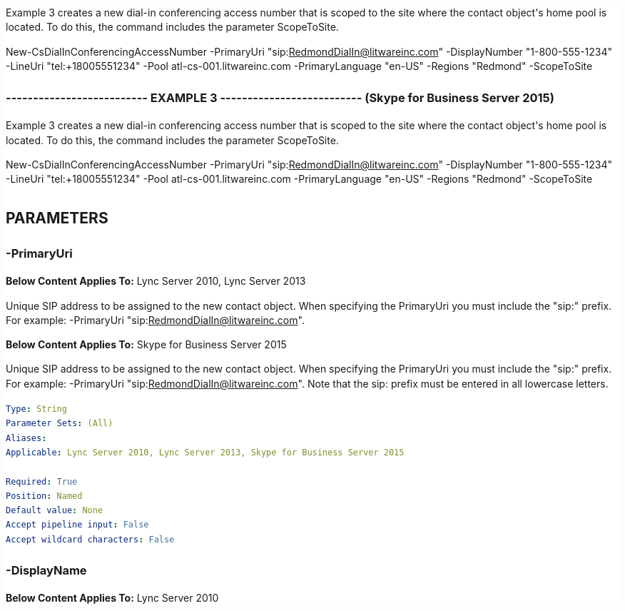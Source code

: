 Example 3 creates a new dial-in conferencing access number that is scoped to the site where the contact object's home pool is located.
To do this, the command includes the parameter ScopeToSite.

New-CsDialInConferencingAccessNumber -PrimaryUri "sip:RedmondDialIn@litwareinc.com" -DisplayNumber "1-800-555-1234" -LineUri "tel:+18005551234" -Pool atl-cs-001.litwareinc.com -PrimaryLanguage "en-US" -Regions "Redmond" -ScopeToSite

### -------------------------- EXAMPLE 3 -------------------------- (Skype for Business Server 2015)
```

```

Example 3 creates a new dial-in conferencing access number that is scoped to the site where the contact object's home pool is located.
To do this, the command includes the parameter ScopeToSite.

New-CsDialInConferencingAccessNumber -PrimaryUri "sip:RedmondDialIn@litwareinc.com" -DisplayNumber "1-800-555-1234" -LineUri "tel:+18005551234" -Pool atl-cs-001.litwareinc.com -PrimaryLanguage "en-US" -Regions "Redmond" -ScopeToSite

## PARAMETERS

### -PrimaryUri
**Below Content Applies To:** Lync Server 2010, Lync Server 2013

Unique SIP address to be assigned to the new contact object.
When specifying the PrimaryUri you must include the "sip:" prefix.
For example: -PrimaryUri "sip:RedmondDialIn@litwareinc.com".



**Below Content Applies To:** Skype for Business Server 2015

Unique SIP address to be assigned to the new contact object.
When specifying the PrimaryUri you must include the "sip:" prefix.
For example: -PrimaryUri "sip:RedmondDialIn@litwareinc.com".
Note that the sip: prefix must be entered in all lowercase letters.



```yaml
Type: String
Parameter Sets: (All)
Aliases: 
Applicable: Lync Server 2010, Lync Server 2013, Skype for Business Server 2015

Required: True
Position: Named
Default value: None
Accept pipeline input: False
Accept wildcard characters: False
```

### -DisplayName
**Below Content Applies To:** Lync Server 2010
